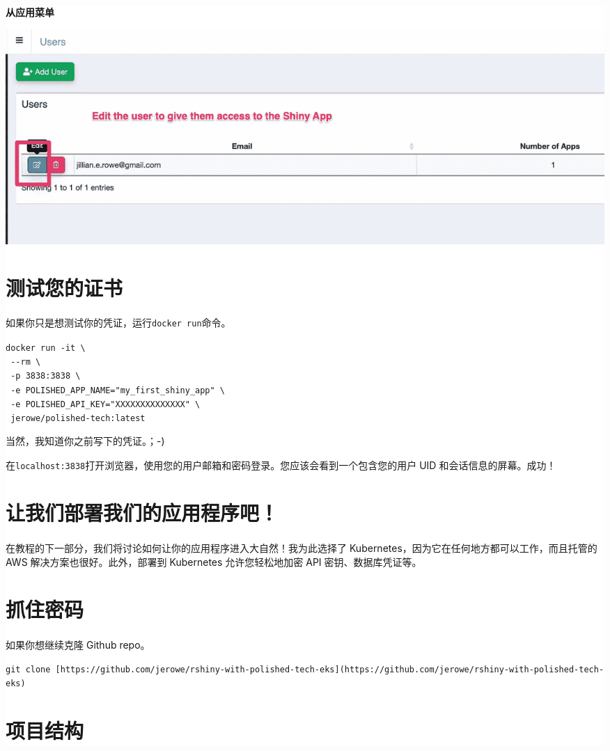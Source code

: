 **从应用菜单**

![](img/1e6e80eac5ce5953f4fc8164eab1da41.png)

# 测试您的证书

如果你只是想测试你的凭证，运行`docker run`命令。

```
docker run -it \
 --rm \
 -p 3838:3838 \
 -e POLISHED_APP_NAME="my_first_shiny_app" \
 -e POLISHED_API_KEY="XXXXXXXXXXXXXX" \
 jerowe/polished-tech:latest
```

当然，我知道你之前写下的凭证。；-)

在`localhost:3838`打开浏览器，使用您的用户邮箱和密码登录。您应该会看到一个包含您的用户 UID 和会话信息的屏幕。成功！

# 让我们部署我们的应用程序吧！

在教程的下一部分，我们将讨论如何让你的应用程序进入大自然！我为此选择了 Kubernetes，因为它在任何地方都可以工作，而且托管的 AWS 解决方案也很好。此外，部署到 Kubernetes 允许您轻松地加密 API 密钥、数据库凭证等。

# 抓住密码

如果你想继续克隆 Github repo。

```
git clone [https://github.com/jerowe/rshiny-with-polished-tech-eks](https://github.com/jerowe/rshiny-with-polished-tech-eks)
```

# 项目结构
